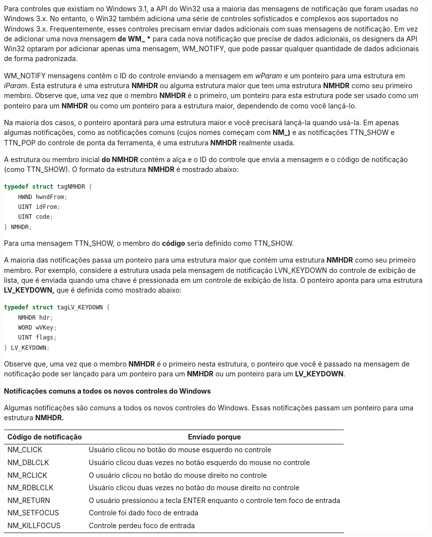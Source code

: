 Para controles que existiam no Windows 3.1, a API do Win32 usa a maioria das mensagens de notificação que foram usadas no Windows 3.x. No entanto, o Win32 também adiciona uma série de controles sofisticados e complexos aos suportados no Windows 3.x. Frequentemente, esses controles precisam enviar dados adicionais com suas mensagens de notificação. Em vez de adicionar uma nova mensagem **de WM_** <strong>\*</strong> para cada nova notificação que precise de dados adicionais, os designers da API Win32 optaram por adicionar apenas uma mensagem, WM_NOTIFY, que pode passar qualquer quantidade de dados adicionais de forma padronizada.

WM_NOTIFY mensagens contêm o ID do controle enviando a mensagem em *wParam* e um ponteiro para uma estrutura em *iParam*. Esta estrutura é uma estrutura **NMHDR** ou alguma estrutura maior que tem uma estrutura **NMHDR** como seu primeiro membro. Observe que, uma vez que o membro **NMHDR** é o primeiro, um ponteiro para esta estrutura pode ser usado como um ponteiro para um **NMHDR** ou como um ponteiro para a estrutura maior, dependendo de como você lançá-lo.

Na maioria dos casos, o ponteiro apontará para uma estrutura maior e você precisará lançá-la quando usá-la. Em apenas algumas notificações, como as notificações comuns (cujos nomes começam com **NM_)** e as notificações TTN_SHOW e TTN_POP do controle de ponta da ferramenta, é uma estrutura **NMHDR** realmente usada.

A estrutura ou membro inicial **do NMHDR** contém a alça e o ID do controle que envia a mensagem e o código de notificação (como TTN_SHOW). O formato da estrutura **NMHDR** é mostrado abaixo:

```cpp
typedef struct tagNMHDR {
    HWND hwndFrom;
    UINT idFrom;
    UINT code;
} NMHDR;
```

Para uma mensagem TTN_SHOW, o membro do **código** seria definido como TTN_SHOW.

A maioria das notificações passa um ponteiro para uma estrutura maior que contém uma estrutura **NMHDR** como seu primeiro membro. Por exemplo, considere a estrutura usada pela mensagem de notificação LVN_KEYDOWN do controle de exibição de lista, que é enviada quando uma chave é pressionada em um controle de exibição de lista. O ponteiro aponta para uma estrutura **LV_KEYDOWN,** que é definida como mostrado abaixo:

```cpp
typedef struct tagLV_KEYDOWN {
    NMHDR hdr;
    WORD wVKey;
    UINT flags;
} LV_KEYDOWN;
```

Observe que, uma vez que o membro **NMHDR** é o primeiro nesta estrutura, o ponteiro que você é passado na mensagem de notificação pode ser lançado para um ponteiro para um **NMHDR** ou um ponteiro para um **LV_KEYDOWN**.

**Notificações comuns a todos os novos controles do Windows**

Algumas notificações são comuns a todos os novos controles do Windows. Essas notificações passam um ponteiro para uma estrutura **NMHDR.**

|Código de notificação|Enviado porque|
|-----------------------|------------------|
|NM_CLICK|Usuário clicou no botão do mouse esquerdo no controle|
|NM_DBLCLK|Usuário clicou duas vezes no botão esquerdo do mouse no controle|
|NM_RCLICK|O usuário clicou no botão do mouse direito no controle|
|NM_RDBLCLK|Usuário clicou duas vezes no botão do mouse direito no controle|
|NM_RETURN|O usuário pressionou a tecla ENTER enquanto o controle tem foco de entrada|
|NM_SETFOCUS|Controle foi dado foco de entrada|
|NM_KILLFOCUS|Controle perdeu foco de entrada|